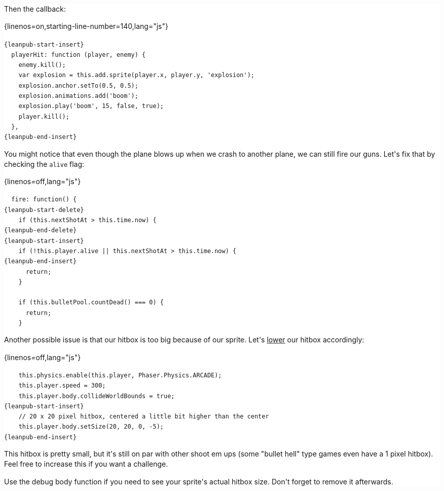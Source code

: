 Then the callback:

{linenos=on,starting-line-number=140,lang="js"}
~~~~~~~~
{leanpub-start-insert}
  playerHit: function (player, enemy) {
    enemy.kill();
    var explosion = this.add.sprite(player.x, player.y, 'explosion');
    explosion.anchor.setTo(0.5, 0.5);
    explosion.animations.add('boom');
    explosion.play('boom', 15, false, true);
    player.kill();
  },
{leanpub-end-insert}
~~~~~~~~

You might notice that even though the plane blows up when we crash to another plane, we can still fire our guns. Let's fix that by checking the `alive` flag:

{linenos=off,lang="js"}
~~~~~~~~
  fire: function() {
{leanpub-start-delete}
    if (this.nextShotAt > this.time.now) {
{leanpub-end-delete}
{leanpub-start-insert}
    if (!this.player.alive || this.nextShotAt > this.time.now) {
{leanpub-end-insert}
      return;
    }

    if (this.bulletPool.countDead() === 0) {
      return;
    }
~~~~~~~~

Another possible issue is that our hitbox is too big because of our sprite. Let's [lower](http://docs.phaser.io/Phaser.Physics.Arcade.Body.html#setSize) our hitbox accordingly:

{linenos=off,lang="js"}
~~~~~~~~
    this.physics.enable(this.player, Phaser.Physics.ARCADE);
    this.player.speed = 300;
    this.player.body.collideWorldBounds = true;
{leanpub-start-insert}
    // 20 x 20 pixel hitbox, centered a little bit higher than the center
    this.player.body.setSize(20, 20, 0, -5);
{leanpub-end-insert}
~~~~~~~~

This hitbox is pretty small, but it's still on par with other shoot em ups (some "bullet hell" type games even have a 1 pixel hitbox). Feel free to increase this if you want a challenge.

Use the debug body function if you need to see your sprite's actual hitbox size. Don't forget to remove it afterwards.
